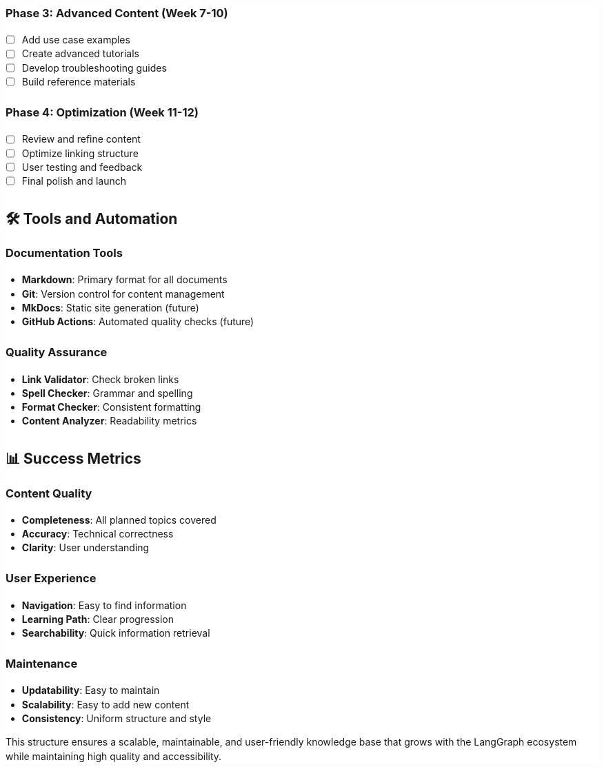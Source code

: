 ### Phase 3: Advanced Content (Week 7-10)
- [ ] Add use case examples
- [ ] Create advanced tutorials
- [ ] Develop troubleshooting guides
- [ ] Build reference materials

### Phase 4: Optimization (Week 11-12)
- [ ] Review and refine content
- [ ] Optimize linking structure
- [ ] User testing and feedback
- [ ] Final polish and launch

## 🛠️ Tools and Automation

### Documentation Tools
- **Markdown**: Primary format for all documents
- **Git**: Version control for content management
- **MkDocs**: Static site generation (future)
- **GitHub Actions**: Automated quality checks (future)

### Quality Assurance
- **Link Validator**: Check broken links
- **Spell Checker**: Grammar and spelling
- **Format Checker**: Consistent formatting
- **Content Analyzer**: Readability metrics

## 📊 Success Metrics

### Content Quality
- **Completeness**: All planned topics covered
- **Accuracy**: Technical correctness
- **Clarity**: User understanding

### User Experience
- **Navigation**: Easy to find information
- **Learning Path**: Clear progression
- **Searchability**: Quick information retrieval

### Maintenance
- **Updatability**: Easy to maintain
- **Scalability**: Easy to add new content
- **Consistency**: Uniform structure and style

This structure ensures a scalable, maintainable, and user-friendly knowledge base that grows with the LangGraph ecosystem while maintaining high quality and accessibility. 